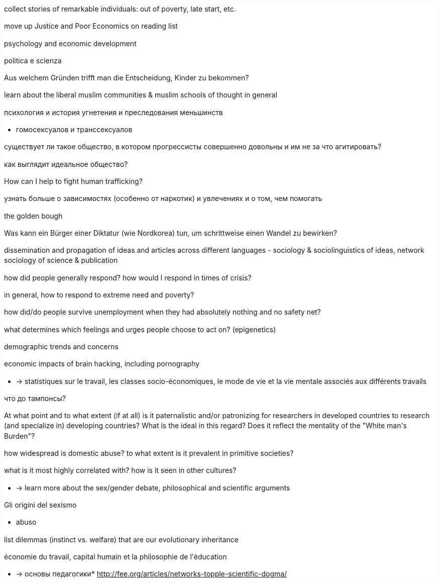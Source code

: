 collect stories of remarkable individuals: out of poverty, late start, etc.

move up Justice and Poor Economics on reading list

psychology and economic development

politica e scienza

Aus welchem Gründen trifft man die Entscheidung, Kinder zu bekommen?

learn about the liberal muslim communities & muslim schools of thought in general

психология и история угнетения и преследования меньшинств
* гомосексуалов и транссексуалов

существует ли такое общество, в котором прогрессисты совершенно довольны и им не за что агитировать?

как выглядит идеальное общество?

How can I help to fight human trafficking?

узнать больше о зависимостях (особенно от наркотик) и увлечениях и о том, чем помогать

the golden bough

Was kann ein Bürger einer Diktatur (wie Nordkorea) tun, um schrittweise einen Wandel zu bewirken?

dissemination and propagation of ideas and articles across different languages - sociology & sociolinguistics of ideas, network sociology of science & publication

how did people generally respond? how would I respond in times of crisis?

in general, how to respond to extreme need and poverty?

how did/do people survive unemployment when they had absolutely nothing and no safety net?

what determines which feelings and urges people choose to act on? (epigenetics)

demographic trends and concerns

economic impacts of brain hacking, including pornography
* -> statistiques sur le travail, les classes socio-économiques, le mode de vie et la vie mentale associés aux différents travails

что до тампонсы?

At what point and to what extent (if at all) is it paternalistic and/or patronizing for researchers in developed countries to research (and specialize in) developing countries? What is the ideal in this regard? Does it reflect the mentality of the "White man's Burden"?

how widespread is domestic abuse? to what extent is it prevalent in primitive societies?

what is it most highly correlated with? how is it seen in other cultures?
* -> learn more about the sex/gender debate, philosophical and scientific arguments

Gli origini del sexismo
* abuso

list dilemmas (instinct vs. welfare) that are our evolutionary inheritance

économie du travail, capital humain et la philosophie de l'éducation
* -> основы педагогики* http://fee.org/articles/networks-topple-scientific-dogma/

